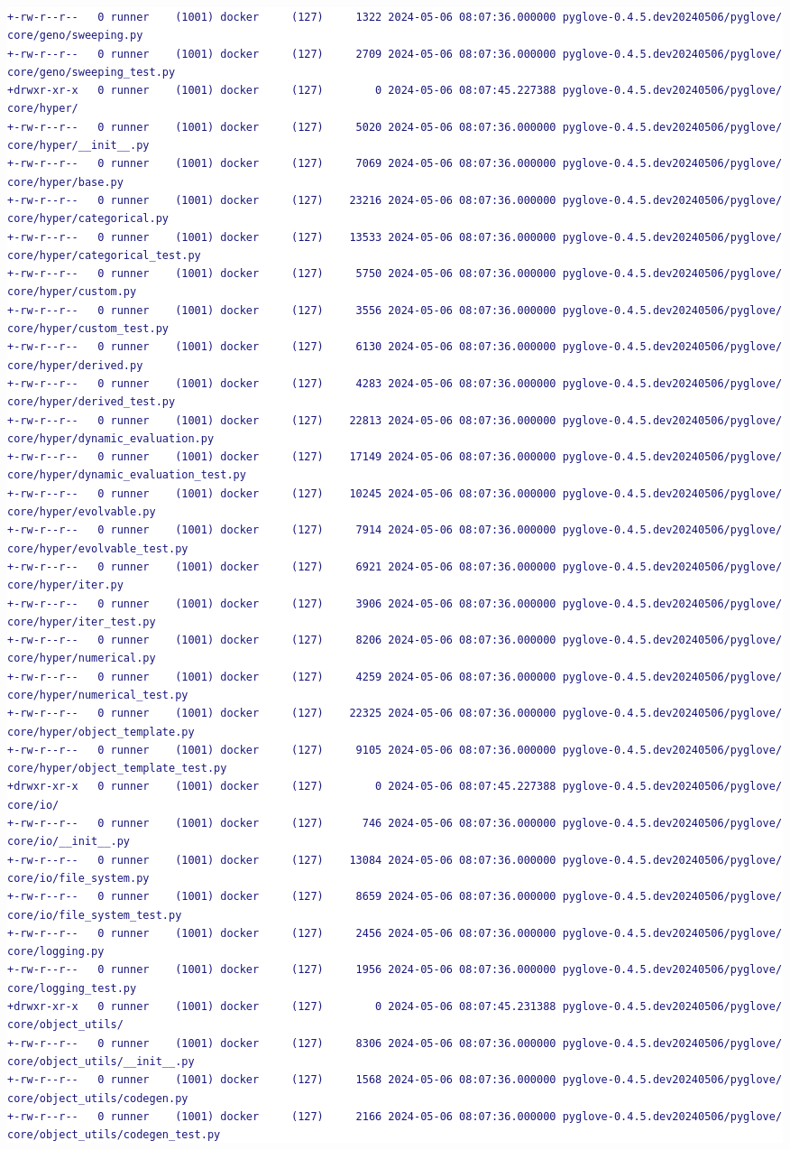 ```diff
+-rw-r--r--   0 runner    (1001) docker     (127)     1322 2024-05-06 08:07:36.000000 pyglove-0.4.5.dev20240506/pyglove/core/geno/sweeping.py
+-rw-r--r--   0 runner    (1001) docker     (127)     2709 2024-05-06 08:07:36.000000 pyglove-0.4.5.dev20240506/pyglove/core/geno/sweeping_test.py
+drwxr-xr-x   0 runner    (1001) docker     (127)        0 2024-05-06 08:07:45.227388 pyglove-0.4.5.dev20240506/pyglove/core/hyper/
+-rw-r--r--   0 runner    (1001) docker     (127)     5020 2024-05-06 08:07:36.000000 pyglove-0.4.5.dev20240506/pyglove/core/hyper/__init__.py
+-rw-r--r--   0 runner    (1001) docker     (127)     7069 2024-05-06 08:07:36.000000 pyglove-0.4.5.dev20240506/pyglove/core/hyper/base.py
+-rw-r--r--   0 runner    (1001) docker     (127)    23216 2024-05-06 08:07:36.000000 pyglove-0.4.5.dev20240506/pyglove/core/hyper/categorical.py
+-rw-r--r--   0 runner    (1001) docker     (127)    13533 2024-05-06 08:07:36.000000 pyglove-0.4.5.dev20240506/pyglove/core/hyper/categorical_test.py
+-rw-r--r--   0 runner    (1001) docker     (127)     5750 2024-05-06 08:07:36.000000 pyglove-0.4.5.dev20240506/pyglove/core/hyper/custom.py
+-rw-r--r--   0 runner    (1001) docker     (127)     3556 2024-05-06 08:07:36.000000 pyglove-0.4.5.dev20240506/pyglove/core/hyper/custom_test.py
+-rw-r--r--   0 runner    (1001) docker     (127)     6130 2024-05-06 08:07:36.000000 pyglove-0.4.5.dev20240506/pyglove/core/hyper/derived.py
+-rw-r--r--   0 runner    (1001) docker     (127)     4283 2024-05-06 08:07:36.000000 pyglove-0.4.5.dev20240506/pyglove/core/hyper/derived_test.py
+-rw-r--r--   0 runner    (1001) docker     (127)    22813 2024-05-06 08:07:36.000000 pyglove-0.4.5.dev20240506/pyglove/core/hyper/dynamic_evaluation.py
+-rw-r--r--   0 runner    (1001) docker     (127)    17149 2024-05-06 08:07:36.000000 pyglove-0.4.5.dev20240506/pyglove/core/hyper/dynamic_evaluation_test.py
+-rw-r--r--   0 runner    (1001) docker     (127)    10245 2024-05-06 08:07:36.000000 pyglove-0.4.5.dev20240506/pyglove/core/hyper/evolvable.py
+-rw-r--r--   0 runner    (1001) docker     (127)     7914 2024-05-06 08:07:36.000000 pyglove-0.4.5.dev20240506/pyglove/core/hyper/evolvable_test.py
+-rw-r--r--   0 runner    (1001) docker     (127)     6921 2024-05-06 08:07:36.000000 pyglove-0.4.5.dev20240506/pyglove/core/hyper/iter.py
+-rw-r--r--   0 runner    (1001) docker     (127)     3906 2024-05-06 08:07:36.000000 pyglove-0.4.5.dev20240506/pyglove/core/hyper/iter_test.py
+-rw-r--r--   0 runner    (1001) docker     (127)     8206 2024-05-06 08:07:36.000000 pyglove-0.4.5.dev20240506/pyglove/core/hyper/numerical.py
+-rw-r--r--   0 runner    (1001) docker     (127)     4259 2024-05-06 08:07:36.000000 pyglove-0.4.5.dev20240506/pyglove/core/hyper/numerical_test.py
+-rw-r--r--   0 runner    (1001) docker     (127)    22325 2024-05-06 08:07:36.000000 pyglove-0.4.5.dev20240506/pyglove/core/hyper/object_template.py
+-rw-r--r--   0 runner    (1001) docker     (127)     9105 2024-05-06 08:07:36.000000 pyglove-0.4.5.dev20240506/pyglove/core/hyper/object_template_test.py
+drwxr-xr-x   0 runner    (1001) docker     (127)        0 2024-05-06 08:07:45.227388 pyglove-0.4.5.dev20240506/pyglove/core/io/
+-rw-r--r--   0 runner    (1001) docker     (127)      746 2024-05-06 08:07:36.000000 pyglove-0.4.5.dev20240506/pyglove/core/io/__init__.py
+-rw-r--r--   0 runner    (1001) docker     (127)    13084 2024-05-06 08:07:36.000000 pyglove-0.4.5.dev20240506/pyglove/core/io/file_system.py
+-rw-r--r--   0 runner    (1001) docker     (127)     8659 2024-05-06 08:07:36.000000 pyglove-0.4.5.dev20240506/pyglove/core/io/file_system_test.py
+-rw-r--r--   0 runner    (1001) docker     (127)     2456 2024-05-06 08:07:36.000000 pyglove-0.4.5.dev20240506/pyglove/core/logging.py
+-rw-r--r--   0 runner    (1001) docker     (127)     1956 2024-05-06 08:07:36.000000 pyglove-0.4.5.dev20240506/pyglove/core/logging_test.py
+drwxr-xr-x   0 runner    (1001) docker     (127)        0 2024-05-06 08:07:45.231388 pyglove-0.4.5.dev20240506/pyglove/core/object_utils/
+-rw-r--r--   0 runner    (1001) docker     (127)     8306 2024-05-06 08:07:36.000000 pyglove-0.4.5.dev20240506/pyglove/core/object_utils/__init__.py
+-rw-r--r--   0 runner    (1001) docker     (127)     1568 2024-05-06 08:07:36.000000 pyglove-0.4.5.dev20240506/pyglove/core/object_utils/codegen.py
+-rw-r--r--   0 runner    (1001) docker     (127)     2166 2024-05-06 08:07:36.000000 pyglove-0.4.5.dev20240506/pyglove/core/object_utils/codegen_test.py
```